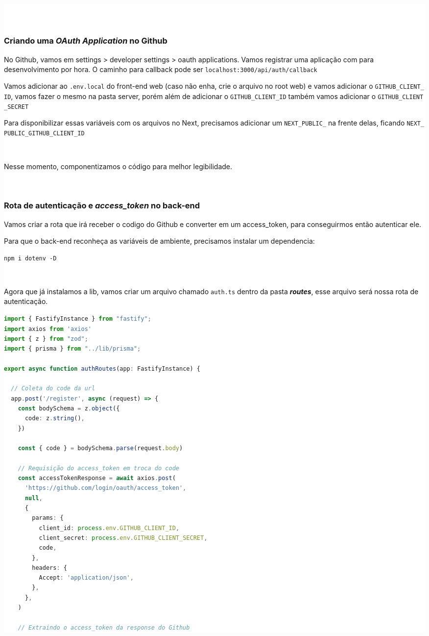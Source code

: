<br><br>

### **Criando uma *OAuth Application* no Github** 
No Github, vamos em settings > developer settings > oauth applications. Vamos registrar uma aplicação com para desenvolvimento por hora. O caminho para callback pode ser `localhost:3000/api/auth/callback`

Vamos adicionar ao ``.env.local`` do front-end web (caso não enha, crie o arquivo no root web) e vamos adicionar o ``GITHUB_CLIENT_ID``, vamos fazer o mesmo na pasta server, porém além de adicionar o ``GITHUB_CLIENT_ID`` também vamos adicionar o ``GITHUB_CLIENT_SECRET``

Para disponibilizar essas variáveis com os arquivos no Next, precisamos adicionar um `NEXT_PUBLIC_` na frente delas, ficando `NEXT_PUBLIC_GITHUB_CLIENT_ID`

<br>

Nesse momento, componentizamos o código para melhor legibilidade.

<br>

### **Rota de autenticação e *access_token* no back-end**

Vamos criar a rota que irá receber o codigo do Github e converter em um access_token, para conseguirmos então autenticar ele.

Para que o back-end reconheça as variáveis de ambiente, precisamos instalar um dependencia:

```
npm i dotenv -D
```

<br>

Agora que já instalamos a lib, vamos criar um arquivo chamado `auth.ts` dentro da pasta ***routes***, esse arquivo será nossa rota de autenticação.

```ts
import { FastifyInstance } from "fastify";
import axios from 'axios'
import { z } from "zod";
import { prisma } from "../lib/prisma";

export async function authRoutes(app: FastifyInstance) {

  // Coleta do code da url 
  app.post('/register', async (request) => {
    const bodySchema = z.object({
      code: z.string(),
    })

    const { code } = bodySchema.parse(request.body)

    // Requisição do access_token em troca do code
    const accessTokenResponse = await axios.post(
      'https://github.com/login/oauth/access_token',
      null,
      {
        params: {
          client_id: process.env.GITHUB_CLIENT_ID,
          client_secret: process.env.GITHUB_CLIENT_SECRET,
          code,
        },
        headers: {
          Accept: 'application/json',
        },
      },
    )

    // Extraindo o access_token da response do Github
```